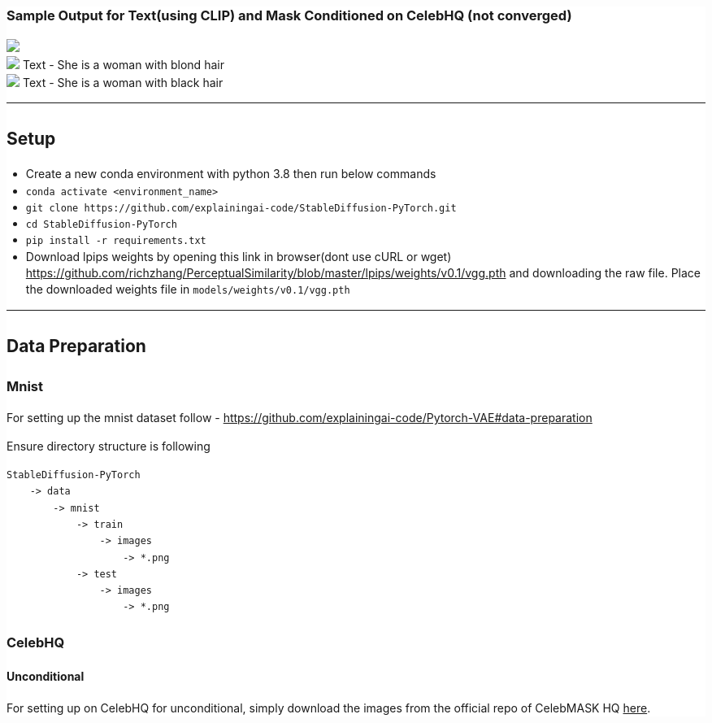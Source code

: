 ### Sample Output for Text(using CLIP) and Mask Conditioned on CelebHQ (not converged)
<img src="https://github.com/explainingai-code/StableDiffusion-PyTorch/assets/144267687/78aa92bb-655e-46f6-92e9-a0c59787d700" width="100">
</br>
<img src="https://github.com/explainingai-code/StableDiffusion-PyTorch/assets/144267687/9fcf66fb-65d7-4c2c-9fc4-9bbe428de11f" width="100">
Text -  She is a woman with blond hair
</br>
<img src="https://github.com/explainingai-code/StableDiffusion-PyTorch/assets/144267687/44ad67c8-c1e1-4ade-936f-18da92202e55" width="100">
Text -  She is a woman with black hair

___

## Setup
* Create a new conda environment with python 3.8 then run below commands
* `conda activate <environment_name>`
* ```git clone https://github.com/explainingai-code/StableDiffusion-PyTorch.git```
* ```cd StableDiffusion-PyTorch```
* ```pip install -r requirements.txt```
*  Download lpips weights by opening this link in browser(dont use cURL or wget) https://github.com/richzhang/PerceptualSimilarity/blob/master/lpips/weights/v0.1/vgg.pth and downloading the raw file. Place the downloaded weights file in ```models/weights/v0.1/vgg.pth```

___  

## Data Preparation
### Mnist

For setting up the mnist dataset follow - https://github.com/explainingai-code/Pytorch-VAE#data-preparation

Ensure directory structure is following
```
StableDiffusion-PyTorch
    -> data
        -> mnist
            -> train
                -> images
                    -> *.png
            -> test
                -> images
                    -> *.png
```

### CelebHQ 
#### Unconditional
For setting up on CelebHQ for unconditional, simply download the images from the official repo of CelebMASK HQ [here](https://github.com/switchablenorms/CelebAMask-HQ?tab=readme-ov-file).
